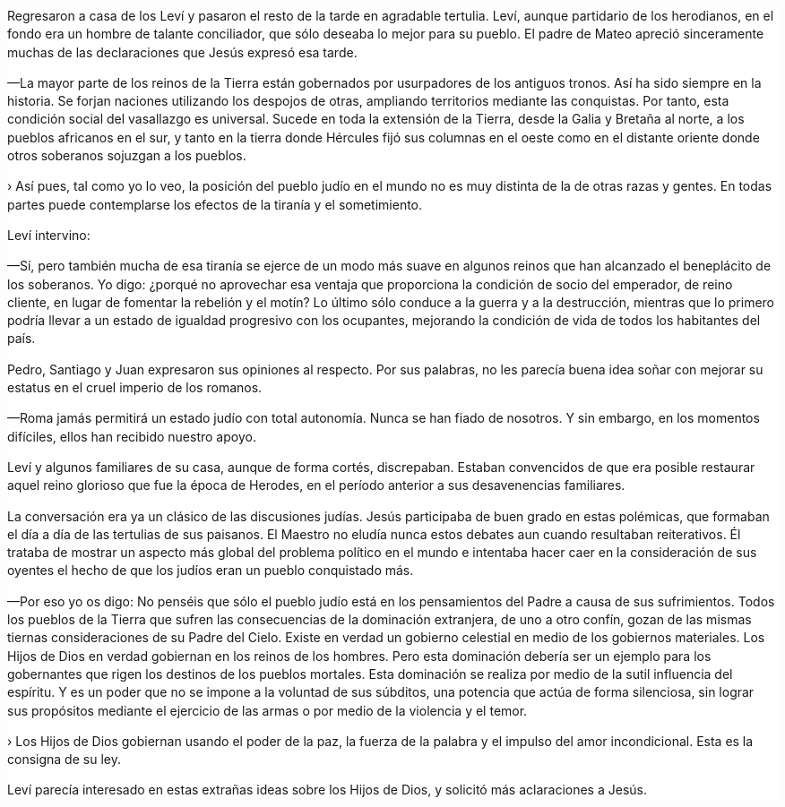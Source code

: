 Regresaron a casa de los Leví y pasaron el resto de la tarde en agradable tertulia. Leví, aunque partidario de los herodianos, en el fondo era un hombre de talante conciliador, que sólo deseaba lo mejor para su pueblo. El padre de Mateo apreció sinceramente muchas de las declaraciones que Jesús expresó esa tarde.

—La mayor parte de los reinos de la Tierra están gobernados por usurpadores de los antiguos tronos. Así ha sido siempre en la historia. Se forjan naciones utilizando los despojos de otras, ampliando territorios mediante las conquistas. Por tanto, esta condición social del vasallazgo es universal. Sucede en toda la extensión de la Tierra, desde la Galia y Bretaña al norte, a los pueblos africanos en el sur, y tanto en la tierra donde Hércules fijó sus columnas en el oeste como en el distante oriente donde otros soberanos sojuzgan a los pueblos.

› Así pues, tal como yo lo veo, la posición del pueblo judío en el mundo no es muy distinta de la de otras razas y gentes. En todas partes puede contemplarse los efectos de la tiranía y el sometimiento.

Leví intervino:

—Sí, pero también mucha de esa tiranía se ejerce de un modo más suave en algunos reinos que han alcanzado el beneplácito de los soberanos. Yo digo: ¿porqué no aprovechar esa ventaja que proporciona la condición de socio del emperador, de reino cliente, en lugar de fomentar la rebelión y el motín? Lo último sólo conduce a la guerra y a la destrucción, mientras que lo primero podría llevar a un estado de igualdad progresivo con los ocupantes, mejorando la condición de vida de todos los habitantes del país.

Pedro, Santiago y Juan expresaron sus opiniones al respecto. Por sus palabras, no les parecía buena idea soñar con mejorar su estatus en el cruel imperio de los romanos.

—Roma jamás permitirá un estado judío con total autonomía. Nunca se han fiado de nosotros. Y sin embargo, en los momentos difíciles, ellos han recibido nuestro apoyo.

Leví y algunos familiares de su casa, aunque de forma cortés, discrepaban. Estaban convencidos de que era posible restaurar aquel reino glorioso que fue la época de Herodes, en el período anterior a sus desavenencias familiares.

La conversación era ya un clásico de las discusiones judías. Jesús participaba de buen grado en estas polémicas, que formaban el día a día de las tertulias de sus paisanos. El Maestro no eludía nunca estos debates aun cuando resultaban reiterativos. Él trataba de mostrar un aspecto más global del problema político en el mundo e intentaba hacer caer en la consideración de sus oyentes el hecho de que los judíos eran un pueblo conquistado más.

—Por eso yo os digo: No penséis que sólo el pueblo judío está en los pensamientos del Padre a causa de sus sufrimientos. Todos los pueblos de la Tierra que sufren las consecuencias de la dominación extranjera, de uno a otro confín, gozan de las mismas tiernas consideraciones de su Padre del Cielo. Existe en verdad un gobierno celestial en medio de los gobiernos materiales. Los Hijos de Dios en verdad gobiernan en los reinos de los hombres. Pero esta dominación debería ser un ejemplo para los gobernantes que rigen los destinos de los pueblos mortales. Esta dominación se realiza por medio de la sutil influencia del espíritu. Y es un poder que no se impone a la voluntad de sus súbditos, una potencia que actúa de forma silenciosa, sin lograr sus propósitos mediante el ejercicio de las armas o por medio de la violencia y el temor.

› Los Hijos de Dios gobiernan usando el poder de la paz, la fuerza de la palabra y el impulso del amor incondicional. Esta es la consigna de su ley.

Leví parecía interesado en estas extrañas ideas sobre los Hijos de Dios, y solicitó más aclaraciones a Jesús.
